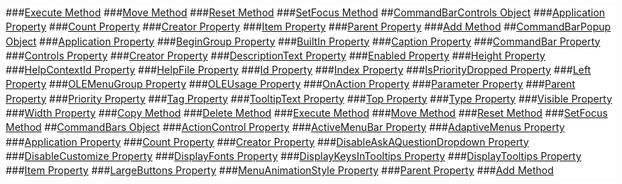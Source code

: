 ###[Execute Method](commandbarcontrol-execute-method-office.md)
###[Move Method](commandbarcontrol-move-method-office.md)
###[Reset Method](commandbarcontrol-reset-method-office.md)
###[SetFocus Method](commandbarcontrol-setfocus-method-office.md)
##[CommandBarControls Object](commandbarcontrols-object-office.md)
###[Application Property](commandbarcontrols-application-property-office.md)
###[Count Property](commandbarcontrols-count-property-office.md)
###[Creator Property](commandbarcontrols-creator-property-office.md)
###[Item Property](commandbarcontrols-item-property-office.md)
###[Parent Property](commandbarcontrols-parent-property-office.md)
###[Add Method](commandbarcontrols-add-method-office.md)
##[CommandBarPopup Object](commandbarpopup-object-office.md)
###[Application Property](commandbarpopup-application-property-office.md)
###[BeginGroup Property](commandbarpopup-begingroup-property-office.md)
###[BuiltIn Property](commandbarpopup-builtin-property-office.md)
###[Caption Property](commandbarpopup-caption-property-office.md)
###[CommandBar Property](commandbarpopup-commandbar-property-office.md)
###[Controls Property](commandbarpopup-controls-property-office.md)
###[Creator Property](commandbarpopup-creator-property-office.md)
###[DescriptionText Property](commandbarpopup-descriptiontext-property-office.md)
###[Enabled Property](commandbarpopup-enabled-property-office.md)
###[Height Property](commandbarpopup-height-property-office.md)
###[HelpContextId Property](commandbarpopup-helpcontextid-property-office.md)
###[HelpFile Property](commandbarpopup-helpfile-property-office.md)
###[Id Property](commandbarpopup-id-property-office.md)
###[Index Property](commandbarpopup-index-property-office.md)
###[IsPriorityDropped Property](commandbarpopup-isprioritydropped-property-office.md)
###[Left Property](commandbarpopup-left-property-office.md)
###[OLEMenuGroup Property](commandbarpopup-olemenugroup-property-office.md)
###[OLEUsage Property](commandbarpopup-oleusage-property-office.md)
###[OnAction Property](commandbarpopup-onaction-property-office.md)
###[Parameter Property](commandbarpopup-parameter-property-office.md)
###[Parent Property](commandbarpopup-parent-property-office.md)
###[Priority Property](commandbarpopup-priority-property-office.md)
###[Tag Property](commandbarpopup-tag-property-office.md)
###[TooltipText Property](commandbarpopup-tooltiptext-property-office.md)
###[Top Property](commandbarpopup-top-property-office.md)
###[Type Property](commandbarpopup-type-property-office.md)
###[Visible Property](commandbarpopup-visible-property-office.md)
###[Width Property](commandbarpopup-width-property-office.md)
###[Copy Method](commandbarpopup-copy-method-office.md)
###[Delete Method](commandbarpopup-delete-method-office.md)
###[Execute Method](commandbarpopup-execute-method-office.md)
###[Move Method](commandbarpopup-move-method-office.md)
###[Reset Method](commandbarpopup-reset-method-office.md)
###[SetFocus Method](commandbarpopup-setfocus-method-office.md)
##[CommandBars Object](commandbars-object-office.md)
###[ActionControl Property](commandbars-actioncontrol-property-office.md)
###[ActiveMenuBar Property](commandbars-activemenubar-property-office.md)
###[AdaptiveMenus Property](commandbars-adaptivemenus-property-office.md)
###[Application Property](commandbars-application-property-office.md)
###[Count Property](commandbars-count-property-office.md)
###[Creator Property](commandbars-creator-property-office.md)
###[DisableAskAQuestionDropdown Property](commandbars-disableaskaquestiondropdown-property-office.md)
###[DisableCustomize Property](commandbars-disablecustomize-property-office.md)
###[DisplayFonts Property](commandbars-displayfonts-property-office.md)
###[DisplayKeysInTooltips Property](commandbars-displaykeysintooltips-property-office.md)
###[DisplayTooltips Property](commandbars-displaytooltips-property-office.md)
###[Item Property](commandbars-item-property-office.md)
###[LargeButtons Property](commandbars-largebuttons-property-office.md)
###[MenuAnimationStyle Property](commandbars-menuanimationstyle-property-office.md)
###[Parent Property](commandbars-parent-property-office.md)
###[Add Method](commandbars-add-method-office.md)